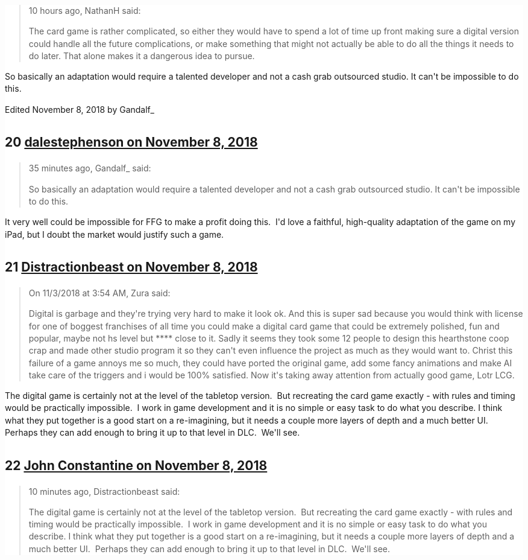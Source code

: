 > 10 hours ago, NathanH said:
> 
> The card game is rather complicated, so either they would have to spend a lot of time up front making sure a digital version could handle all the future complications, or make something that might not actually be able to do all the things it needs to do later. That alone makes it a dangerous idea to pursue.

So basically an adaptation would require a talented developer and not a cash grab outsourced studio. It can't be impossible to do this. 

Edited November 8, 2018 by Gandalf_

## 20 [dalestephenson on November 8, 2018](https://community.fantasyflightgames.com/topic/285555-a-fun-reading-of-the-new-digital-app-article/?do=findComment&comment=3527734)

> 35 minutes ago, Gandalf_ said:
> 
> So basically an adaptation would require a talented developer and not a cash grab outsourced studio. It can't be impossible to do this. 

It very well could be impossible for FFG to make a profit doing this.  I'd love a faithful, high-quality adaptation of the game on my iPad, but I doubt the market would justify such a game.

## 21 [Distractionbeast on November 8, 2018](https://community.fantasyflightgames.com/topic/285555-a-fun-reading-of-the-new-digital-app-article/?do=findComment&comment=3527837)

> On 11/3/2018 at 3:54 AM, Zura said:
> 
> Digital is garbage and they're trying very hard to make it look ok. And this is super sad because you would think with license for one of boggest franchises of all time you could make a digital card game that could be extremely polished, fun and popular, maybe not hs level but **** close to it. Sadly it seems they took some 12 people to design this hearthstone coop crap and made other studio program it so they can't even influence the project as much as they would want to. Christ this failure of a game annoys me so much, they could have ported the original game, add some fancy animations and make AI take care of the triggers and i would be 100% satisfied. Now it's taking away attention from actually good game, Lotr LCG. 

The digital game is certainly not at the level of the tabletop version.  But recreating the card game exactly - with rules and timing would be practically impossible.  I work in game development and it is no simple or easy task to do what you describe. I think what they put together is a good start on a re-imagining, but it needs a couple more layers of depth and a much better UI.  Perhaps they can add enough to bring it up to that level in DLC.  We'll see.

## 22 [John Constantine on November 8, 2018](https://community.fantasyflightgames.com/topic/285555-a-fun-reading-of-the-new-digital-app-article/?do=findComment&comment=3527849)

> 10 minutes ago, Distractionbeast said:
> 
> The digital game is certainly not at the level of the tabletop version.  But recreating the card game exactly - with rules and timing would be practically impossible.  I work in game development and it is no simple or easy task to do what you describe. I think what they put together is a good start on a re-imagining, but it needs a couple more layers of depth and a much better UI.  Perhaps they can add enough to bring it up to that level in DLC.  We'll see.
